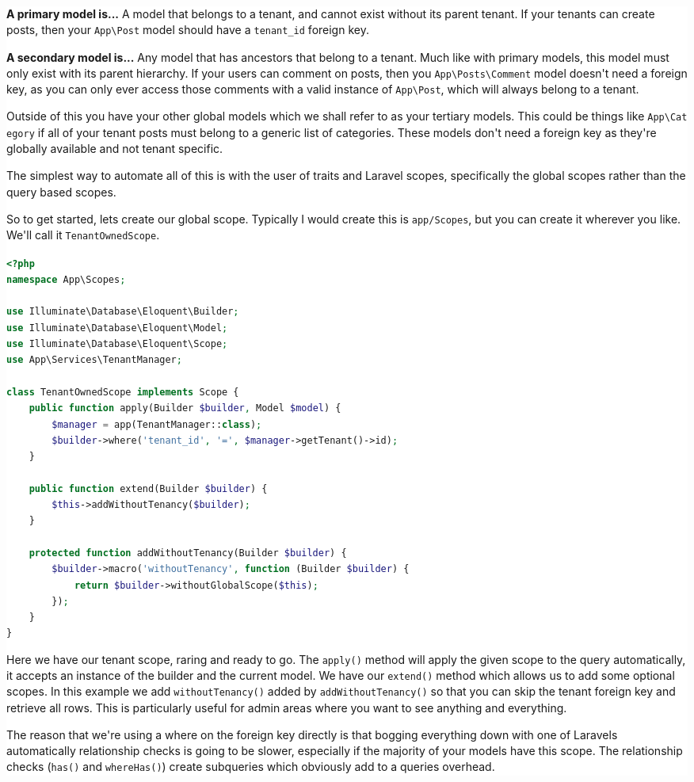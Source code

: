 **A primary model is...** A model that belongs to a tenant, and cannot exist without its parent tenant. If your tenants can create posts, then your `App\Post` model should have a `tenant_id` foreign key.

**A secondary model is...** Any model that has ancestors that belong to a tenant. Much like with primary models, this model must only exist with its parent hierarchy. If your users can comment on posts, then you `App\Posts\Comment` model doesn't need a foreign key, as you can only ever access those comments with a valid instance of `App\Post`, which will always belong to a tenant.

Outside of this you have your other global models which we shall refer to as your tertiary models. This could be things like `App\Category` if all of your tenant posts must belong to a generic list of categories. These models don't need a foreign key as they're globally available and not tenant specific.

The simplest way to automate all of this is with the user of traits and Laravel scopes, specifically the global scopes rather than the query based scopes.

So to get started, lets create our global scope. Typically I would create this is `app/Scopes`, but you can create it wherever you like. We'll call it `TenantOwnedScope`.

```php
<?php
namespace App\Scopes;

use Illuminate\Database\Eloquent\Builder;
use Illuminate\Database\Eloquent\Model;
use Illuminate\Database\Eloquent\Scope;
use App\Services\TenantManager;

class TenantOwnedScope implements Scope {
    public function apply(Builder $builder, Model $model) {
        $manager = app(TenantManager::class);
        $builder->where('tenant_id', '=', $manager->getTenant()->id);
    }
    
    public function extend(Builder $builder) {
        $this->addWithoutTenancy($builder);
    }
    
    protected function addWithoutTenancy(Builder $builder) {
        $builder->macro('withoutTenancy', function (Builder $builder) {
            return $builder->withoutGlobalScope($this);
        });
    }
}
```

Here we have our tenant scope, raring and ready to go. The `apply()` method will apply the given scope to the query automatically, it accepts an instance of the builder and the current model. We have our `extend()` method which allows us to add some optional scopes. In this example we add `withoutTenancy()` added by `addWithoutTenancy()` so that you can skip the tenant foreign key and retrieve all rows. This is particularly useful for admin areas where you want to see anything and everything.

The reason that we're using a where on the foreign key directly is that bogging everything down with one of Laravels automatically relationship checks is going to be slower, especially if the majority of your models have this scope. The relationship checks (`has()` and `whereHas()`) create subqueries which obviously add to a queries overhead.
